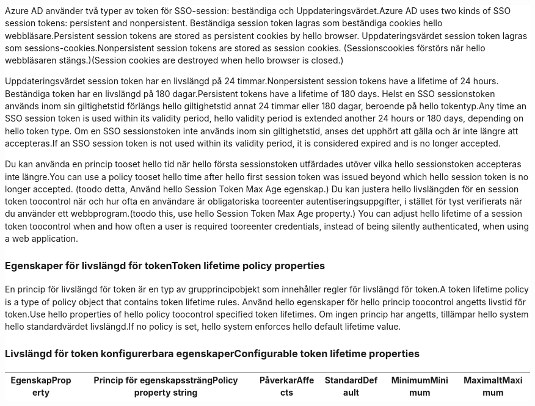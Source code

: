 
<span data-ttu-id="9e113-156">Azure AD använder två typer av token för SSO-session: beständiga och Uppdateringsvärdet.</span><span class="sxs-lookup"><span data-stu-id="9e113-156">Azure AD uses two kinds of SSO session tokens: persistent and nonpersistent.</span></span> <span data-ttu-id="9e113-157">Beständiga session token lagras som beständiga cookies hello webbläsare.</span><span class="sxs-lookup"><span data-stu-id="9e113-157">Persistent session tokens are stored as persistent cookies by hello browser.</span></span> <span data-ttu-id="9e113-158">Uppdateringsvärdet session token lagras som sessions-cookies.</span><span class="sxs-lookup"><span data-stu-id="9e113-158">Nonpersistent session tokens are stored as session cookies.</span></span> <span data-ttu-id="9e113-159">(Sessionscookies förstörs när hello webbläsaren stängs.)</span><span class="sxs-lookup"><span data-stu-id="9e113-159">(Session cookies are destroyed when hello browser is closed.)</span></span>

<span data-ttu-id="9e113-160">Uppdateringsvärdet session token har en livslängd på 24 timmar.</span><span class="sxs-lookup"><span data-stu-id="9e113-160">Nonpersistent session tokens have a lifetime of 24 hours.</span></span> <span data-ttu-id="9e113-161">Beständiga token har en livslängd på 180 dagar.</span><span class="sxs-lookup"><span data-stu-id="9e113-161">Persistent tokens have a lifetime of 180 days.</span></span> <span data-ttu-id="9e113-162">Helst en SSO sessionstoken används inom sin giltighetstid förlängs hello giltighetstid annat 24 timmar eller 180 dagar, beroende på hello tokentyp.</span><span class="sxs-lookup"><span data-stu-id="9e113-162">Any time an SSO session token is used within its validity period, hello validity period is extended another 24 hours or 180 days, depending on hello token type.</span></span> <span data-ttu-id="9e113-163">Om en SSO sessionstoken inte används inom sin giltighetstid, anses det upphört att gälla och är inte längre att accepteras.</span><span class="sxs-lookup"><span data-stu-id="9e113-163">If an SSO session token is not used within its validity period, it is considered expired and is no longer accepted.</span></span>

<span data-ttu-id="9e113-164">Du kan använda en princip tooset hello tid när hello första sessionstoken utfärdades utöver vilka hello sessionstoken accepteras inte längre.</span><span class="sxs-lookup"><span data-stu-id="9e113-164">You can use a policy tooset hello time after hello first session token was issued beyond which hello session token is no longer accepted.</span></span> <span data-ttu-id="9e113-165">(toodo detta, Använd hello Session Token Max Age egenskap.) Du kan justera hello livslängden för en session token toocontrol när och hur ofta en användare är obligatoriska tooreenter autentiseringsuppgifter, i stället för tyst verifierats när du använder ett webbprogram.</span><span class="sxs-lookup"><span data-stu-id="9e113-165">(toodo this, use hello Session Token Max Age property.) You can adjust hello lifetime of a session token toocontrol when and how often a user is required tooreenter credentials, instead of being silently authenticated, when using a web application.</span></span>

### <a name="token-lifetime-policy-properties"></a><span data-ttu-id="9e113-166">Egenskaper för livslängd för token</span><span class="sxs-lookup"><span data-stu-id="9e113-166">Token lifetime policy properties</span></span>
<span data-ttu-id="9e113-167">En princip för livslängd för token är en typ av grupprincipobjekt som innehåller regler för livslängd för token.</span><span class="sxs-lookup"><span data-stu-id="9e113-167">A token lifetime policy is a type of policy object that contains token lifetime rules.</span></span> <span data-ttu-id="9e113-168">Använd hello egenskaper för hello princip toocontrol angetts livstid för token.</span><span class="sxs-lookup"><span data-stu-id="9e113-168">Use hello properties of hello policy toocontrol specified token lifetimes.</span></span> <span data-ttu-id="9e113-169">Om ingen princip har angetts, tillämpar hello system hello standardvärdet livslängd.</span><span class="sxs-lookup"><span data-stu-id="9e113-169">If no policy is set, hello system enforces hello default lifetime value.</span></span>

### <a name="configurable-token-lifetime-properties"></a><span data-ttu-id="9e113-170">Livslängd för token konfigurerbara egenskaper</span><span class="sxs-lookup"><span data-stu-id="9e113-170">Configurable token lifetime properties</span></span>
| <span data-ttu-id="9e113-171">Egenskap</span><span class="sxs-lookup"><span data-stu-id="9e113-171">Property</span></span> | <span data-ttu-id="9e113-172">Princip för egenskapssträng</span><span class="sxs-lookup"><span data-stu-id="9e113-172">Policy property string</span></span> | <span data-ttu-id="9e113-173">Påverkar</span><span class="sxs-lookup"><span data-stu-id="9e113-173">Affects</span></span> | <span data-ttu-id="9e113-174">Standard</span><span class="sxs-lookup"><span data-stu-id="9e113-174">Default</span></span> | <span data-ttu-id="9e113-175">Minimum</span><span class="sxs-lookup"><span data-stu-id="9e113-175">Minimum</span></span> | <span data-ttu-id="9e113-176">Maximalt</span><span class="sxs-lookup"><span data-stu-id="9e113-176">Maximum</span></span> |
| --- | --- | --- | --- | --- | --- |